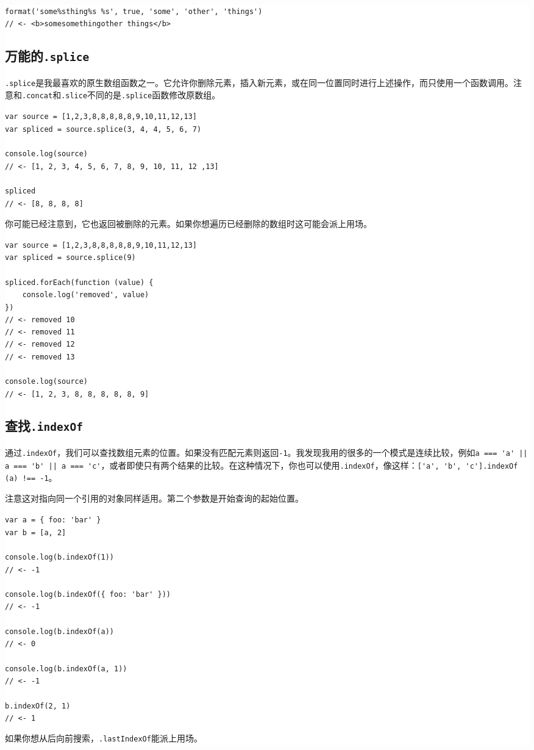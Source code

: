 	format('some%sthing%s %s', true, 'some', 'other', 'things')
	// <- <b>somesomethingother things</b>
## 万能的`.splice` ##

`.splice`是我最喜欢的原生数组函数之一。它允许你删除元素，插入新元素，或在同一位置同时进行上述操作，而只使用一个函数调用。注意和`.concat`和`.slice`不同的是`.splice`函数修改原数组。

	var source = [1,2,3,8,8,8,8,8,9,10,11,12,13]
	var spliced = source.splice(3, 4, 4, 5, 6, 7)
	
	console.log(source)
	// <- [1, 2, 3, 4, 5, 6, 7, 8, 9, 10, 11, 12 ,13]
	
	spliced
	// <- [8, 8, 8, 8]
你可能已经注意到，它也返回被删除的元素。如果你想遍历已经删除的数组时这可能会派上用场。

	var source = [1,2,3,8,8,8,8,8,9,10,11,12,13]
	var spliced = source.splice(9)
	
	spliced.forEach(function (value) {
	    console.log('removed', value)
	})
	// <- removed 10
	// <- removed 11
	// <- removed 12
	// <- removed 13
	
	console.log(source)
	// <- [1, 2, 3, 8, 8, 8, 8, 8, 9]
## 查找`.indexOf` ##

通过`.indexOf`，我们可以查找数组元素的位置。如果没有匹配元素则返回`-1`。我发现我用的很多的一个模式是连续比较，例如`a === 'a' || a === 'b' || a === 'c'`，或者即使只有两个结果的比较。在这种情况下，你也可以使用`.indexOf`，像这样：`['a', 'b', 'c'].indexOf(a) !== -1`。

注意这对指向同一个引用的对象同样适用。第二个参数是开始查询的起始位置。

	var a = { foo: 'bar' }
	var b = [a, 2]
	
	console.log(b.indexOf(1))
	// <- -1
	
	console.log(b.indexOf({ foo: 'bar' }))
	// <- -1
	
	console.log(b.indexOf(a))
	// <- 0
	
	console.log(b.indexOf(a, 1))
	// <- -1
	
	b.indexOf(2, 1)
	// <- 1
如果你想从后向前搜索，`.lastIndexOf`能派上用场。
